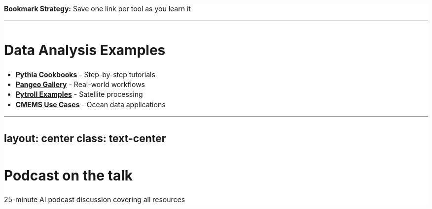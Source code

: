 **Bookmark Strategy:** Save one link per tool as you learn it

</div>
</div>

---

# Data Analysis Examples
- **[Pythia Cookbooks](https://cookbooks.projectpythia.org/)** - Step-by-step tutorials
- **[Pangeo Gallery](https://gallery.pangeo.io/)** - Real-world workflows
- **[Pytroll Examples](https://github.com/pytroll/pytroll-examples)** - Satellite processing
- **[CMEMS Use Cases](https://marine.copernicus.eu/services/use-cases)** - Ocean data applications

---
layout: center
class: text-center
---

# Podcast on the talk
25-minute AI podcast discussion covering all resources

<audio controls class="mt-2">
  <source src="./assets/Python_Pathways_Podcast.wav" type="audio/wav">
</audio>


